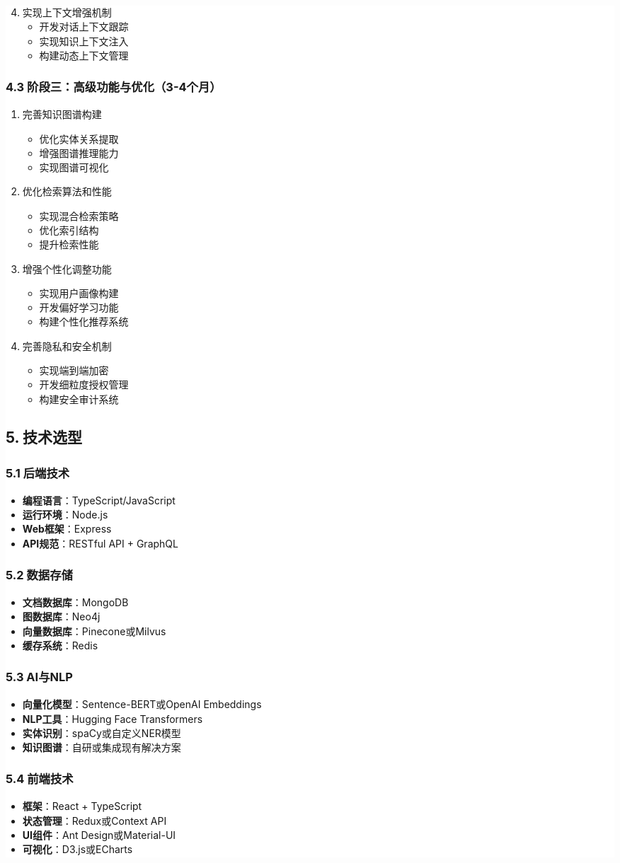 4. 实现上下文增强机制
   - 开发对话上下文跟踪
   - 实现知识上下文注入
   - 构建动态上下文管理

### 4.3 阶段三：高级功能与优化（3-4个月）

1. 完善知识图谱构建
   - 优化实体关系提取
   - 增强图谱推理能力
   - 实现图谱可视化

2. 优化检索算法和性能
   - 实现混合检索策略
   - 优化索引结构
   - 提升检索性能

3. 增强个性化调整功能
   - 实现用户画像构建
   - 开发偏好学习功能
   - 构建个性化推荐系统

4. 完善隐私和安全机制
   - 实现端到端加密
   - 开发细粒度授权管理
   - 构建安全审计系统

## 5. 技术选型

### 5.1 后端技术

- **编程语言**：TypeScript/JavaScript
- **运行环境**：Node.js
- **Web框架**：Express
- **API规范**：RESTful API + GraphQL

### 5.2 数据存储

- **文档数据库**：MongoDB
- **图数据库**：Neo4j
- **向量数据库**：Pinecone或Milvus
- **缓存系统**：Redis

### 5.3 AI与NLP

- **向量化模型**：Sentence-BERT或OpenAI Embeddings
- **NLP工具**：Hugging Face Transformers
- **实体识别**：spaCy或自定义NER模型
- **知识图谱**：自研或集成现有解决方案

### 5.4 前端技术

- **框架**：React + TypeScript
- **状态管理**：Redux或Context API
- **UI组件**：Ant Design或Material-UI
- **可视化**：D3.js或ECharts

